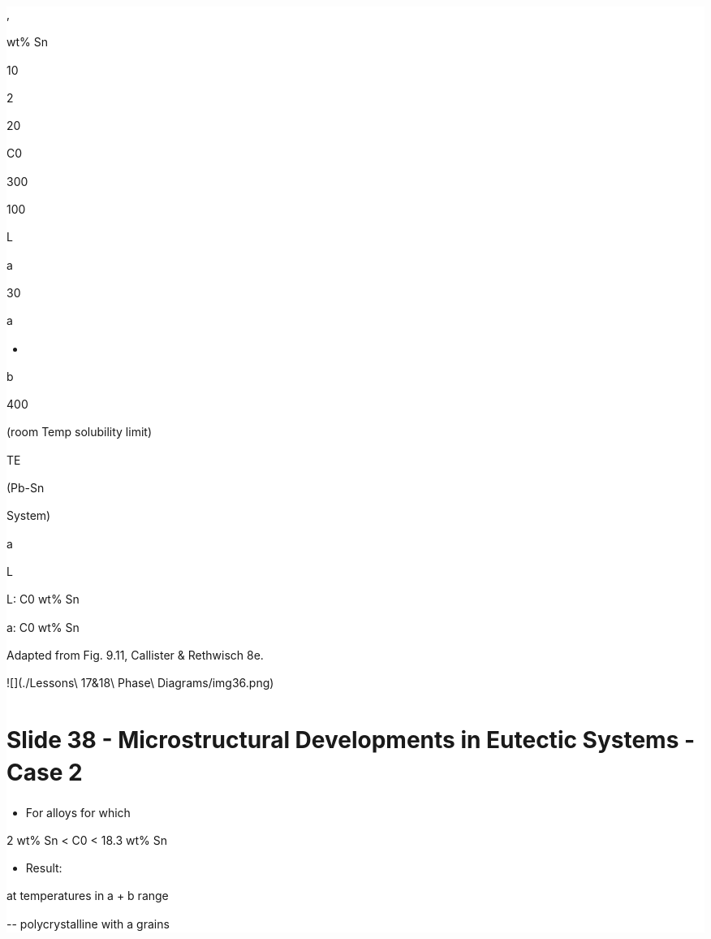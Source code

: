 ,

wt% Sn

10

2

20

C0

300

100

L

a

30

a

+

b

400

(room Temp solubility limit)

TE

(Pb-Sn

System)

a

L

L: C0 wt% Sn

a: C0 wt% Sn

Adapted from Fig. 9.11, Callister & Rethwisch 8e.

![](./Lessons\ 17&18\ Phase\ Diagrams/img36.png)


# Slide 38 - **Microstructural Developments  in Eutectic Systems - Case 2**

* For alloys for which

2 wt% Sn < C0 < 18.3 wt% Sn

* Result:

at temperatures in a + b range

\-\- polycrystalline with a grains
